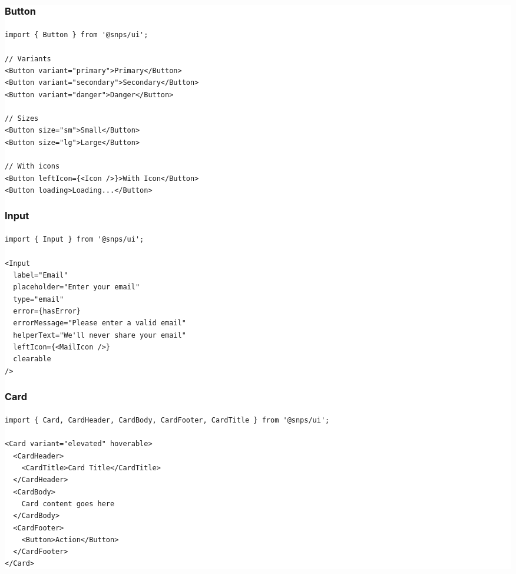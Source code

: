 ### Button

```tsx
import { Button } from '@snps/ui';

// Variants
<Button variant="primary">Primary</Button>
<Button variant="secondary">Secondary</Button>
<Button variant="danger">Danger</Button>

// Sizes
<Button size="sm">Small</Button>
<Button size="lg">Large</Button>

// With icons
<Button leftIcon={<Icon />}>With Icon</Button>
<Button loading>Loading...</Button>
```

### Input

```tsx
import { Input } from '@snps/ui';

<Input
  label="Email"
  placeholder="Enter your email"
  type="email"
  error={hasError}
  errorMessage="Please enter a valid email"
  helperText="We'll never share your email"
  leftIcon={<MailIcon />}
  clearable
/>
```

### Card

```tsx
import { Card, CardHeader, CardBody, CardFooter, CardTitle } from '@snps/ui';

<Card variant="elevated" hoverable>
  <CardHeader>
    <CardTitle>Card Title</CardTitle>
  </CardHeader>
  <CardBody>
    Card content goes here
  </CardBody>
  <CardFooter>
    <Button>Action</Button>
  </CardFooter>
</Card>
```
